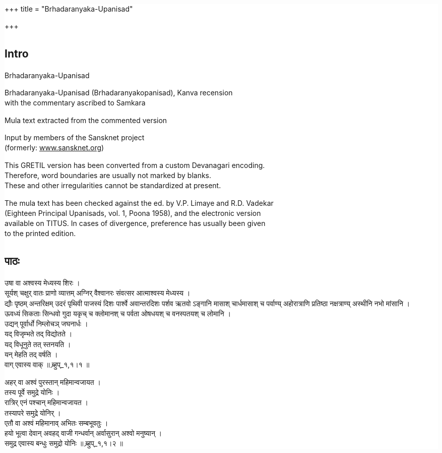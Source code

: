 +++
title = "Brhadaranyaka-Upanisad"

+++
## Intro
  
  
  
  
Brhadaranyaka-Upanisad  
  
  
  
  
  
Brhadaranyaka-Upanisad (Brhadaranyakopanisad), Kanva recension  
with the commentary ascribed to Samkara  
  
Mula text extracted from the commented version  
  
  
  
Input by members of the Sansknet project  
(formerly: www.sansknet.org)  
  
  
This GRETIL version has been converted from a custom Devanagari encoding.  
Therefore, word boundaries are usually not marked by blanks.  
These and other irregularities cannot be standardized at present.  
  
The mula text has been checked against the ed. by V.P. Limaye and R.D. Vadekar  
(Eighteen Principal Upanisads, vol. 1, Poona 1958), and the electronic version  
available on TITUS. In cases of divergence, preference has usually been given  
to the printed edition.  
  
  
  
  
  
  


## पाठः
  
  
  
  
  
  
उषा वा अश्वस्य मेध्यस्य शिरः ।  
सूर्यश् चक्षुर् वातः प्राणो व्यात्तम् अग्निर् वैश्वानरः संवत्सर आत्माश्वस्य मेध्यस्य ।  
द्यौः पृष्ठम् अन्तरिक्षम् उदरं पृथिवी पाजस्यं दिशः पार्श्वे अवान्तरदिशः पर्शव ऋतवो ऽङ्गानि मासाश् चार्धमासाश् च पर्वाण्य् अहोरात्राणि प्रतिष्ठा नक्षत्राण्य् अस्थीनि नभो मांसानि ।  
ऊवध्यं सिकताः सिन्धवो गुदा यकृच् च क्लोमानश् च पर्वता ओषधयश् च वनस्पतयश् च लोमानि ।  
उद्यन् पूर्वार्धो निम्लोचञ् जघनार्धः ।  
यद् विजृम्भते तद् विद्योतते ।  
यद् विधूनुते तत् स्तनयति ।  
यन् मेहति तद् वर्षति ।  
वाग् एवास्य वाक् ॥ ब्र्हुप्_१,१।१ ॥  
  
  
अहर् वा अश्वं पुरस्तान् महिमान्वजायत ।  
तस्य पूर्वे समुद्रे योनिः ।  
रात्रिर् एनं पश्चान् महिमान्वजायत ।  
तस्यापरे समुद्रे योनिर् ।  
एतौ वा अश्वं महिमानाव् अभितः सम्बभूवतुः ।  
हयो भूत्वा देवान् अवहद् वाजी गन्धर्वान् अर्वासुरान् अश्वो मनुष्यान् ।  
समुद्र एवास्य बन्धुः समुद्रो योनिः ॥ ब्र्हुप्_१,१।२ ॥  
  